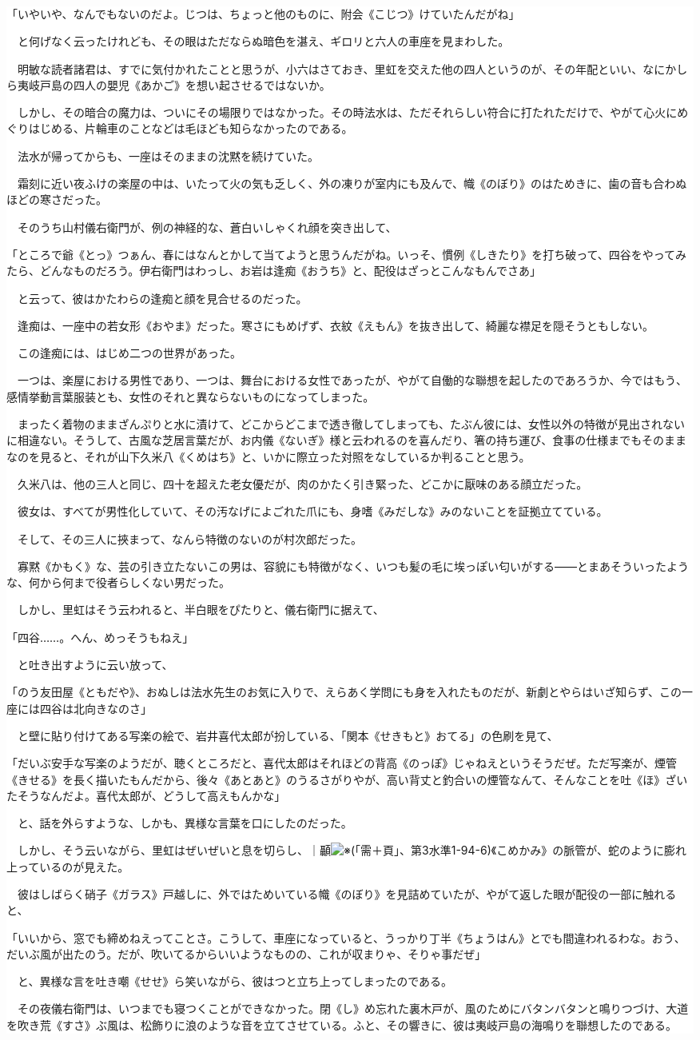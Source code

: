 「いやいや、なんでもないのだよ。じつは、ちょっと他のものに、附会《こじつ》けていたんだがね」

　と何げなく云ったけれども、その眼はただならぬ暗色を湛え、ギロリと六人の車座を見まわした。

　明敏な読者諸君は、すでに気付かれたことと思うが、小六はさておき、里虹を交えた他の四人というのが、その年配といい、なにかしら夷岐戸島の四人の嬰児《あかご》を想い起させるではないか。

　しかし、その暗合の魔力は、ついにその場限りではなかった。その時法水は、ただそれらしい符合に打たれただけで、やがて心火にめぐりはじめる、片輪車のことなどは毛ほども知らなかったのである。

　法水が帰ってからも、一座はそのままの沈黙を続けていた。

　霜刻に近い夜ふけの楽屋の中は、いたって火の気も乏しく、外の凍りが室内にも及んで、幟《のぼり》のはためきに、歯の音も合わぬほどの寒さだった。

　そのうち山村儀右衛門が、例の神経的な、蒼白いしゃくれ顔を突き出して、

「ところで爺《とっ》つぁん、春にはなんとかして当てようと思うんだがね。いっそ、慣例《しきたり》を打ち破って、四谷をやってみたら、どんなものだろう。伊右衛門はわっし、お岩は逢痴《おうち》と、配役はざっとこんなもんでさあ」

　と云って、彼はかたわらの逢痴と顔を見合せるのだった。

　逢痴は、一座中の若女形《おやま》だった。寒さにもめげず、衣紋《えもん》を抜き出して、綺麗な襟足を隠そうともしない。

　この逢痴には、はじめ二つの世界があった。

　一つは、楽屋における男性であり、一つは、舞台における女性であったが、やがて自働的な聯想を起したのであろうか、今ではもう、感情挙動言葉服装とも、女性のそれと異ならないものになってしまった。

　まったく着物のままざんぷりと水に漬けて、どこからどこまで透き徹してしまっても、たぶん彼には、女性以外の特徴が見出されないに相違ない。そうして、古風な芝居言葉だが、お内儀《ないぎ》様と云われるのを喜んだり、箸の持ち運び、食事の仕様までもそのままなのを見ると、それが山下久米八《くめはち》と、いかに際立った対照をなしているか判ることと思う。

　久米八は、他の三人と同じ、四十を超えた老女優だが、肉のかたく引き緊った、どこかに厭味のある顔立だった。

　彼女は、すべてが男性化していて、その汚なげによごれた爪にも、身嗜《みだしな》みのないことを証拠立てている。

　そして、その三人に挾まって、なんら特徴のないのが村次郎だった。

　寡黙《かもく》な、芸の引き立たないこの男は、容貌にも特徴がなく、いつも髪の毛に埃っぽい匂いがする――とまあそういったような、何から何まで役者らしくない男だった。

　しかし、里虹はそう云われると、半白眼をぴたりと、儀右衛門に据えて、

「四谷……。へん、めっそうもねえ」

　と吐き出すように云い放って、

「のう友田屋《ともだや》、おぬしは法水先生のお気に入りで、えらあく学問にも身を入れたものだが、新劇とやらはいざ知らず、この一座には四谷は北向きなのさ」

　と壁に貼り付けてある写楽の絵で、岩井喜代太郎が扮している、「関本《せきもと》おてる」の色刷を見て、

「だいぶ安手な写楽のようだが、聴くところだと、喜代太郎はそれほどの背高《のっぽ》じゃねえというそうだぜ。ただ写楽が、煙管《きせる》を長く描いたもんだから、後々《あとあと》のうるさがりやが、高い背丈と釣合いの煙管なんて、そんなことを吐《ほ》ざいたそうなんだよ。喜代太郎が、どうして高えもんかな」

　と、話を外らすような、しかも、異様な言葉を口にしたのだった。

　しかし、そう云いながら、里虹はぜいぜいと息を切らし、｜顳![※(「需＋頁」、第3水準1-94-6)](https://www.aozora.gr.jp/cards/000125/files/../../../gaiji/1-94/1-94-06.png)《こめかみ》の脈管が、蛇のように膨れ上っているのが見えた。

　彼はしばらく硝子《ガラス》戸越しに、外ではためいている幟《のぼり》を見詰めていたが、やがて返した眼が配役の一部に触れると、

「いいから、窓でも締めねえってことさ。こうして、車座になっていると、うっかり丁半《ちょうはん》とでも間違われるわな。おう、だいぶ風が出たのう。だが、吹いてるからいいようなものの、これが収まりゃ、そりゃ事だぜ」

　と、異様な言を吐き嘲《せせ》ら笑いながら、彼はつと立ち上ってしまったのである。

　その夜儀右衛門は、いつまでも寝つくことができなかった。閉《し》め忘れた裏木戸が、風のためにバタンバタンと鳴りつづけ、大道を吹き荒《すさ》ぶ風は、松飾りに浪のような音を立てさせている。ふと、その響きに、彼は夷岐戸島の海鳴りを聯想したのである。
